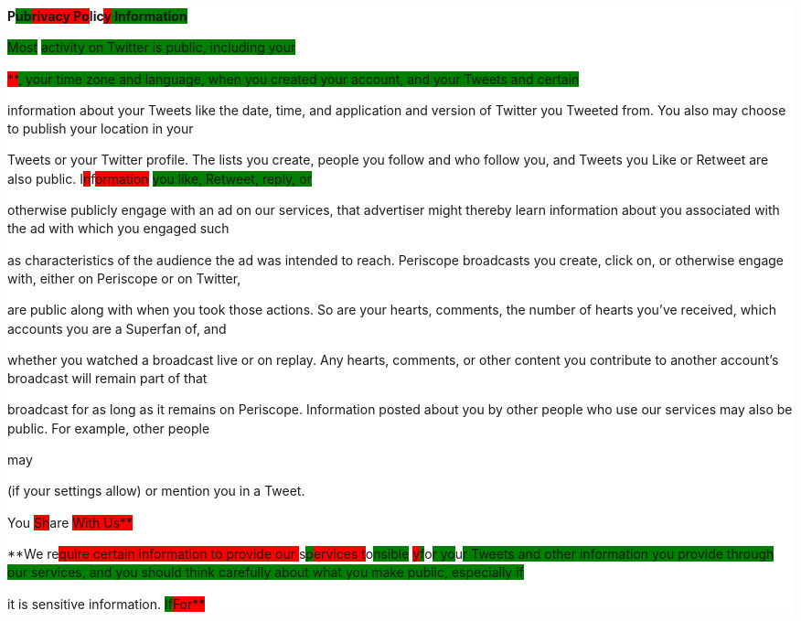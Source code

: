 
</span>**P<span style="background-color: green;">ub</span><span style="background-color: red;">rivacy Po</span>lic<span style="background-color: red;">y</span><span style="background-color: green;"> Information</span>**


<span style="background-color: red;">
</span><span style="background-color: green;">Most</span> <span style="background-color: green;">activity on Twitter is public, including your </span>


<span style="background-color: red;">**</span><span style="background-color: green;">, your time zone and language, when you created your account, and your Tweets and certain


information about your Tweets like the date, time, and application and version of Twitter you Tweeted from. You also may choose to publish your location in your


Tweets or your Twitter profile. The lists you create, people you follow and who follow you, and Tweets you Like or Retweet are also public. </span>I<span style="background-color: red;">n</span>f<span style="background-color: red;">ormation</span> <span style="background-color: green;">you like, Retweet, reply, or


otherwise publicly engage with an ad on our services, that advertiser might thereby learn information about you associated with the ad with which you engaged such


as characteristics of the audience the ad was intended to reach. Periscope broadcasts you create, click on, or otherwise engage with, either on Periscope or on Twitter,


are public along with when you took those actions. So are your hearts, comments, the number of hearts you’ve received, which accounts you are a Superfan of, and


whether you watched a broadcast live or on replay. Any hearts, comments, or other content you contribute to another account’s broadcast will remain part of that


broadcast for as long as it remains on Periscope. Information posted about you by other people who use our services may also be public. For example, other people


may 


 (if your settings allow) or mention you in a Tweet.


</span>You <span style="background-color: red;">Sh</span>are <span style="background-color: red;">With Us**


**We </span>re<span style="background-color: red;">quire certain information to provide our </span>s<span style="background-color: green;">p</span><span style="background-color: red;">ervices t</span>o<span style="background-color: green;">nsible</span> <span style="background-color: red;">y</span><span style="background-color: green;">f</span>o<span style="background-color: green;">r yo</span>u<span style="background-color: green;">r Tweets and other information you provide through our services, and you should think carefully about what you make public, especially if


it is sensitive information</span>. <span style="background-color: green;">If</span><span style="background-color: red;">For**
